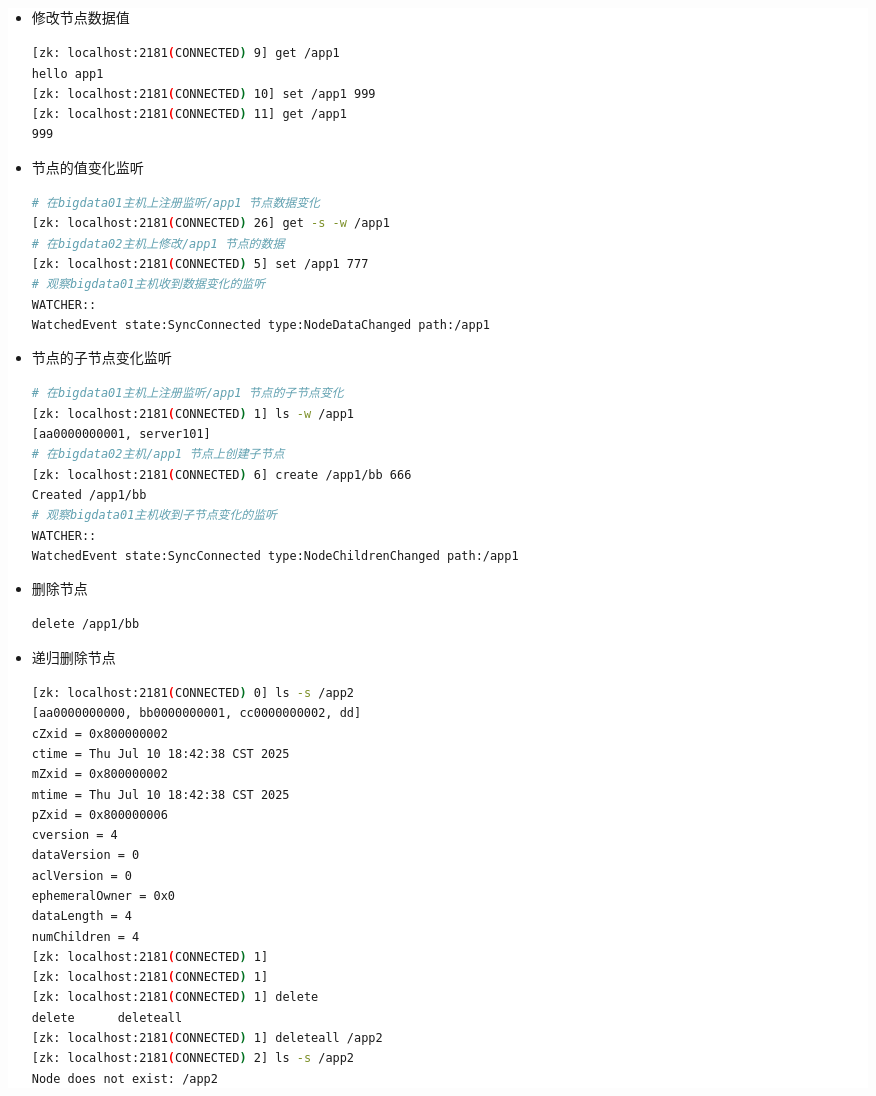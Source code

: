 - 修改节点数据值

  ```bash
  [zk: localhost:2181(CONNECTED) 9] get /app1
  hello app1
  [zk: localhost:2181(CONNECTED) 10] set /app1 999
  [zk: localhost:2181(CONNECTED) 11] get /app1
  999
  ```

- 节点的值变化监听

  ```bash
  # 在bigdata01主机上注册监听/app1 节点数据变化
  [zk: localhost:2181(CONNECTED) 26] get -s -w /app1
  # 在bigdata02主机上修改/app1 节点的数据
  [zk: localhost:2181(CONNECTED) 5] set /app1 777
  # 观察bigdata01主机收到数据变化的监听
  WATCHER::
  WatchedEvent state:SyncConnected type:NodeDataChanged path:/app1
  ```

- 节点的子节点变化监听

  ```bash
  # 在bigdata01主机上注册监听/app1 节点的子节点变化
  [zk: localhost:2181(CONNECTED) 1] ls -w /app1
  [aa0000000001, server101]
  # 在bigdata02主机/app1 节点上创建子节点
  [zk: localhost:2181(CONNECTED) 6] create /app1/bb 666
  Created /app1/bb
  # 观察bigdata01主机收到子节点变化的监听
  WATCHER::
  WatchedEvent state:SyncConnected type:NodeChildrenChanged path:/app1
  ```

- 删除节点

  ```bash
  delete /app1/bb
  ```

- 递归删除节点

  ```bash
  [zk: localhost:2181(CONNECTED) 0] ls -s /app2
  [aa0000000000, bb0000000001, cc0000000002, dd]
  cZxid = 0x800000002
  ctime = Thu Jul 10 18:42:38 CST 2025
  mZxid = 0x800000002
  mtime = Thu Jul 10 18:42:38 CST 2025
  pZxid = 0x800000006
  cversion = 4
  dataVersion = 0
  aclVersion = 0
  ephemeralOwner = 0x0
  dataLength = 4
  numChildren = 4
  [zk: localhost:2181(CONNECTED) 1] 
  [zk: localhost:2181(CONNECTED) 1] 
  [zk: localhost:2181(CONNECTED) 1] delete
  delete      deleteall   
  [zk: localhost:2181(CONNECTED) 1] deleteall /app2
  [zk: localhost:2181(CONNECTED) 2] ls -s /app2
  Node does not exist: /app2
  ```

